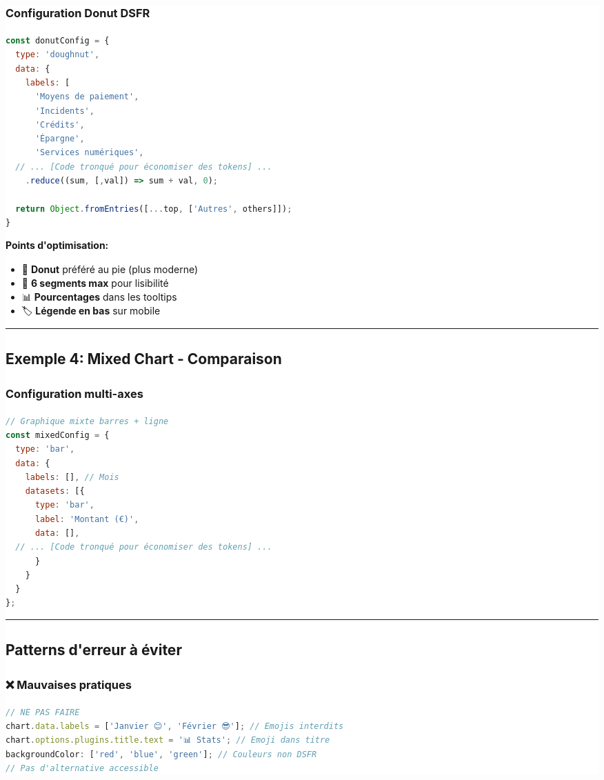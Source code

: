 ### Configuration Donut DSFR
```javascript
const donutConfig = {
  type: 'doughnut',
  data: {
    labels: [
      'Moyens de paiement',
      'Incidents',
      'Crédits',
      'Épargne',
      'Services numériques',
  // ... [Code tronqué pour économiser des tokens] ...
    .reduce((sum, [,val]) => sum + val, 0);

  return Object.fromEntries([...top, ['Autres', others]]);
}
```

**Points d'optimisation:**
- 🍩 **Donut** préféré au pie (plus moderne)
- 🎯 **6 segments max** pour lisibilité
- 📊 **Pourcentages** dans les tooltips
- 🏷️ **Légende en bas** sur mobile

---

## Exemple 4: Mixed Chart - Comparaison

### Configuration multi-axes
```javascript
// Graphique mixte barres + ligne
const mixedConfig = {
  type: 'bar',
  data: {
    labels: [], // Mois
    datasets: [{
      type: 'bar',
      label: 'Montant (€)',
      data: [],
  // ... [Code tronqué pour économiser des tokens] ...
      }
    }
  }
};
```

---

## Patterns d'erreur à éviter

### ❌ Mauvaises pratiques
```javascript
// NE PAS FAIRE
chart.data.labels = ['Janvier 😊', 'Février 😎']; // Emojis interdits
chart.options.plugins.title.text = '📊 Stats'; // Emoji dans titre
backgroundColor: ['red', 'blue', 'green']; // Couleurs non DSFR
// Pas d'alternative accessible
```

